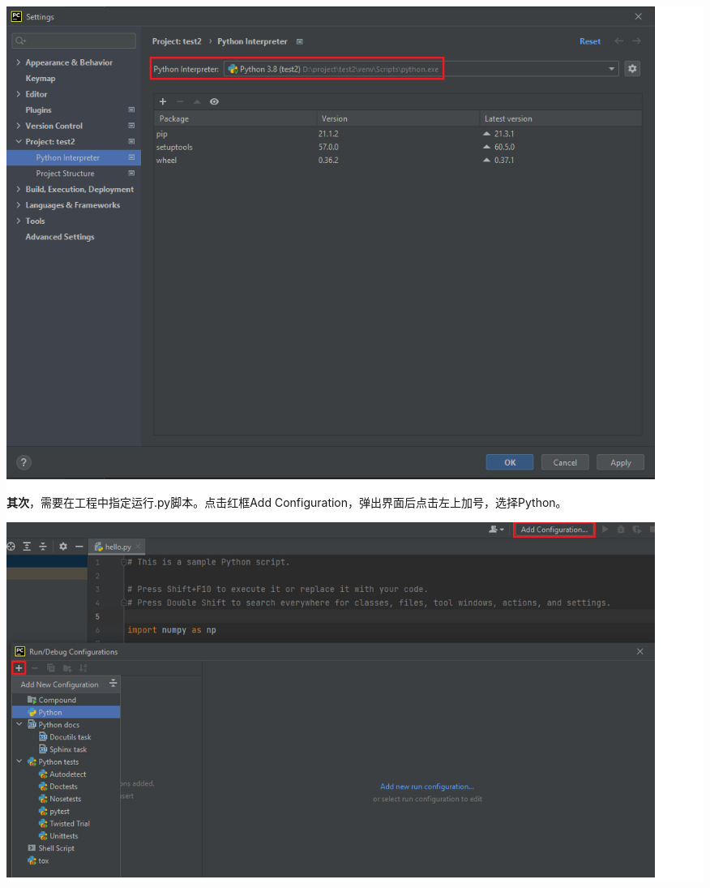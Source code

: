<img src="/img/2022-02-09-pycharm/fig_17.png" width="800"/>

**其次**，需要在工程中指定运行.py脚本。点击红框Add Configuration，弹出界面后点击左上加号，选择Python。

<img src="/img/2022-02-09-pycharm/fig_18.png" width="800"/>
